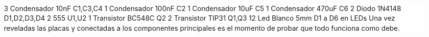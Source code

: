 </tr>
<tr>
<td>3</td>
<td>Condensador 10nF</td>
<td>C1,C3,C4</td>
</tr>
<tr>
<td>1</td>
<td>Condensador 100nF</td>
<td>C2</td>
</tr>
<tr>
<td>1</td>
<td>Condensador 10uF</td>
<td>C5</td>
</tr>
<tr>
<td>1</td>
<td>Condensador 470uF</td>
<td>C6</td>
</tr>
<tr>
<td>2</td>
<td>Diodo 1N4148</td>
<td>D1,D2,D3,D4</td>
</tr>
<tr>
<td>2</td>
<td>555</td>
<td>U1,U2</td>
</tr>
<tr>
<td>1</td>
<td>Transistor BC548C</td>
<td>Q2</td>
</tr>
<tr>
<td>2</td>
<td>Transistor TIP31</td>
<td>Q1,Q3</td>
</tr>
<tr>
<td>12</td>
<td>Led Blanco 5mm</td>
<td>D1 a D6 en LEDs</td>
</tr>
</tbody>
</table>
Una vez reveladas las placas y conectadas a los componentes principales es el momento de probar que todo funciona como debe.
